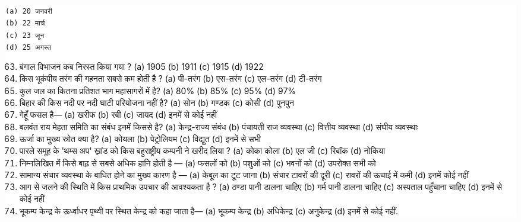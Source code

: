    (a) 20 जनवरी
    (b) 22 मार्च
    (c) 23 जून
    (d) 25 अगस्त
63. बंगाल विभाजन कब निरस्त किया गया ?
    (a) 1905
    (b) 1911
    (c) 1915
    (d) 1922
64. किस भूकंपीय तरंग की गहनता सबसे कम होती है ?
    (a) पी-तरंग
    (b) एस-तरंग
    (c) एल-तरंग
    (d) टी-तरंग
65. कुल जल का कितना प्रतिशत भाग महासागरों में है?
    (a) 80%
    (b) 85%
    (c) 95%
    (d) 97%
66. बिहार की किस नदी पर नदी घाटी परियोजना नहीं है?
    (a) सोन
    (b) गण्डक
    (c) कोसी
    (d) पुनपुन
67. गेहूँ फसल है―
    (a) खरीफ
    (b) रबी
    (c) जायद
    (d) इनमें से कोई नहीं
68. बलवंत राय मेहता समिति का संबंध इनमें किससे है?
    (a) केन्द्र-राज्य संबंध
    (b) पंचायती राज व्यवस्था
    (c) वित्तीय व्यवस्था
    (d) संघीय व्यवस्थाः
69. ऊर्जा का मुख्य स्रोत क्या है?
    (a) कोयला
    (b) पेट्रोलियम
    (c) विद्युत
    (d) इनमें से सभी
70. पारले समूह के 'थम्स अप' ख्रांड को किस बहुराष्ट्रीय कम्पनी ने खरीद लिया ?
    (a) कोका कोला
    (b) एल जी
    (c) रिबॉक
    (d) नोकिया
71. निम्नलिखित में किसे बाढ़ से सबसे अधिक हानि होती है ―
    (a) फसलों को
    (b) पशुओं को
    (c) भवनों को
    (d) उपरोक्त सभी को
72. सामान्य संचार व्यवस्था के बाधित होने का मुख्य कारण है ―
    (a) केबूल का टूट जाना
    (b) संचार टावरों की दूरी
    (c) रावरों की ऊचाई में कमी
    (d) इनमें कोई नहीं
73. आग से जलने की स्थिति में किस प्राथमिक उपचार की आवश्यकता है ?
    (a) ठण्डा पानी डालना चाहिए
    (b) गर्म पानी डालना चाहिए
    (c) अस्पताल पहुँचाना चाहिए
    (d) इनमें से कोई नहीं
74. भूकम्प केन्द्र के ऊर्ध्वाधर पृथ्वी पर स्थित केन्द्र को कहा जाता है―
    (a) भूकम्प केन्द्र
    (b) अधिकेन्द्र
    (c) अनुकेन्द्र
    (d) इनमें से कोई नहीं.